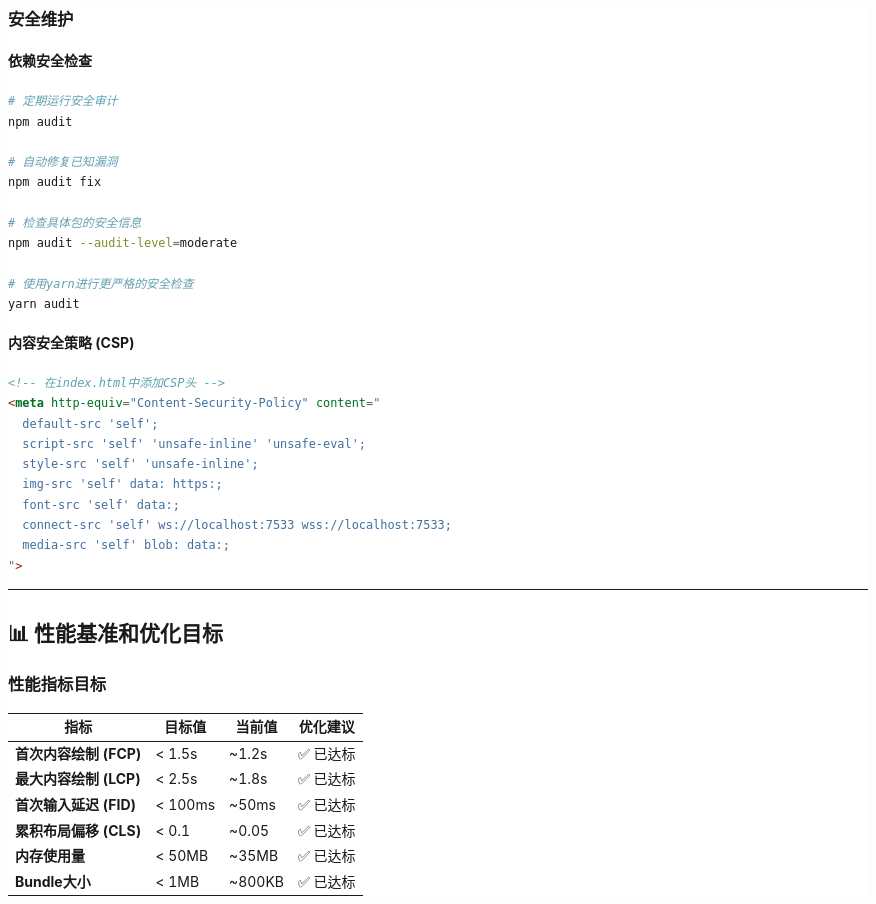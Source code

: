 ### 安全维护

#### 依赖安全检查

```bash
# 定期运行安全审计
npm audit

# 自动修复已知漏洞
npm audit fix

# 检查具体包的安全信息
npm audit --audit-level=moderate

# 使用yarn进行更严格的安全检查
yarn audit
```

#### 内容安全策略 (CSP)

```html
<!-- 在index.html中添加CSP头 -->
<meta http-equiv="Content-Security-Policy" content="
  default-src 'self';
  script-src 'self' 'unsafe-inline' 'unsafe-eval';
  style-src 'self' 'unsafe-inline';
  img-src 'self' data: https:;
  font-src 'self' data:;
  connect-src 'self' ws://localhost:7533 wss://localhost:7533;
  media-src 'self' blob: data:;
">
```

---

## 📊 性能基准和优化目标

### 性能指标目标

| 指标 | 目标值 | 当前值 | 优化建议 |
|-----|--------|--------|----------|
| **首次内容绘制 (FCP)** | < 1.5s | ~1.2s | ✅ 已达标 |
| **最大内容绘制 (LCP)** | < 2.5s | ~1.8s | ✅ 已达标 |
| **首次输入延迟 (FID)** | < 100ms | ~50ms | ✅ 已达标 |
| **累积布局偏移 (CLS)** | < 0.1 | ~0.05 | ✅ 已达标 |
| **内存使用量** | < 50MB | ~35MB | ✅ 已达标 |
| **Bundle大小** | < 1MB | ~800KB | ✅ 已达标 |

